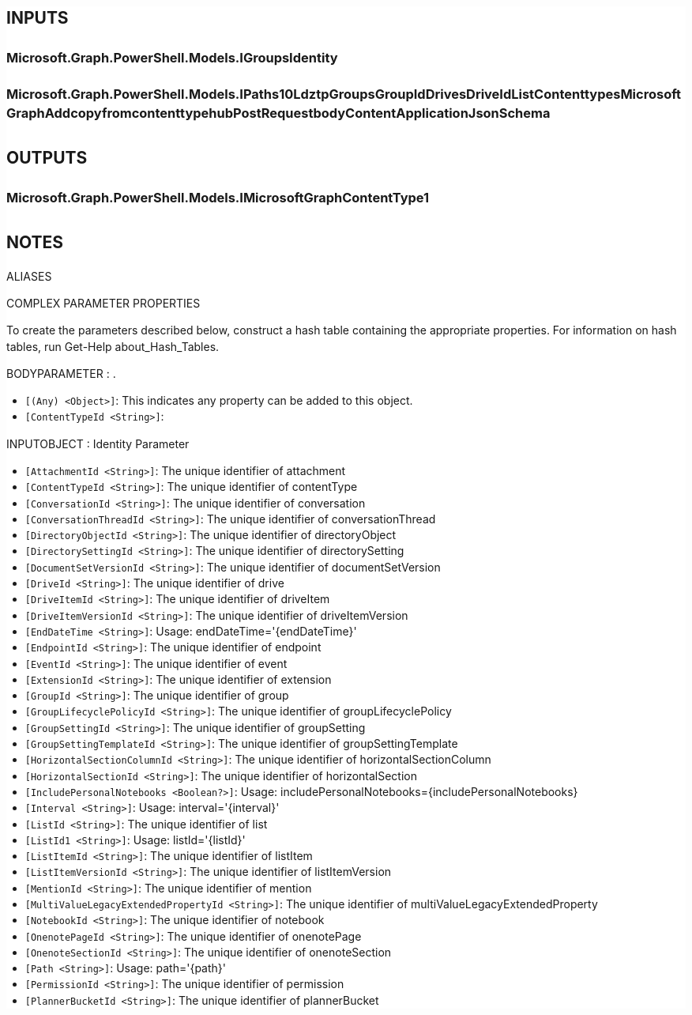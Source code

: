 ## INPUTS

### Microsoft.Graph.PowerShell.Models.IGroupsIdentity
### Microsoft.Graph.PowerShell.Models.IPaths10LdztpGroupsGroupIdDrivesDriveIdListContenttypesMicrosoftGraphAddcopyfromcontenttypehubPostRequestbodyContentApplicationJsonSchema
## OUTPUTS

### Microsoft.Graph.PowerShell.Models.IMicrosoftGraphContentType1
## NOTES

ALIASES

COMPLEX PARAMETER PROPERTIES

To create the parameters described below, construct a hash table containing the appropriate properties. For information on hash tables, run Get-Help about_Hash_Tables.


BODYPARAMETER <IPaths10LdztpGroupsGroupIdDrivesDriveIdListContenttypesMicrosoftGraphAddcopyfromcontenttypehubPostRequestbodyContentApplicationJsonSchema>: .
  - `[(Any) <Object>]`: This indicates any property can be added to this object.
  - `[ContentTypeId <String>]`: 

INPUTOBJECT <IGroupsIdentity>: Identity Parameter
  - `[AttachmentId <String>]`: The unique identifier of attachment
  - `[ContentTypeId <String>]`: The unique identifier of contentType
  - `[ConversationId <String>]`: The unique identifier of conversation
  - `[ConversationThreadId <String>]`: The unique identifier of conversationThread
  - `[DirectoryObjectId <String>]`: The unique identifier of directoryObject
  - `[DirectorySettingId <String>]`: The unique identifier of directorySetting
  - `[DocumentSetVersionId <String>]`: The unique identifier of documentSetVersion
  - `[DriveId <String>]`: The unique identifier of drive
  - `[DriveItemId <String>]`: The unique identifier of driveItem
  - `[DriveItemVersionId <String>]`: The unique identifier of driveItemVersion
  - `[EndDateTime <String>]`: Usage: endDateTime='{endDateTime}'
  - `[EndpointId <String>]`: The unique identifier of endpoint
  - `[EventId <String>]`: The unique identifier of event
  - `[ExtensionId <String>]`: The unique identifier of extension
  - `[GroupId <String>]`: The unique identifier of group
  - `[GroupLifecyclePolicyId <String>]`: The unique identifier of groupLifecyclePolicy
  - `[GroupSettingId <String>]`: The unique identifier of groupSetting
  - `[GroupSettingTemplateId <String>]`: The unique identifier of groupSettingTemplate
  - `[HorizontalSectionColumnId <String>]`: The unique identifier of horizontalSectionColumn
  - `[HorizontalSectionId <String>]`: The unique identifier of horizontalSection
  - `[IncludePersonalNotebooks <Boolean?>]`: Usage: includePersonalNotebooks={includePersonalNotebooks}
  - `[Interval <String>]`: Usage: interval='{interval}'
  - `[ListId <String>]`: The unique identifier of list
  - `[ListId1 <String>]`: Usage: listId='{listId}'
  - `[ListItemId <String>]`: The unique identifier of listItem
  - `[ListItemVersionId <String>]`: The unique identifier of listItemVersion
  - `[MentionId <String>]`: The unique identifier of mention
  - `[MultiValueLegacyExtendedPropertyId <String>]`: The unique identifier of multiValueLegacyExtendedProperty
  - `[NotebookId <String>]`: The unique identifier of notebook
  - `[OnenotePageId <String>]`: The unique identifier of onenotePage
  - `[OnenoteSectionId <String>]`: The unique identifier of onenoteSection
  - `[Path <String>]`: Usage: path='{path}'
  - `[PermissionId <String>]`: The unique identifier of permission
  - `[PlannerBucketId <String>]`: The unique identifier of plannerBucket